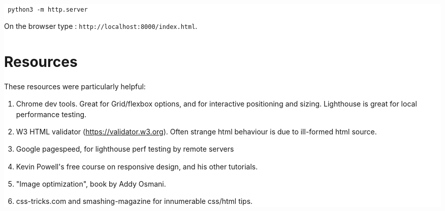      python3 -m http.server

On the browser type :   `http://localhost:8000/index.html`. 

# Resources

These resources were particularly helpful:

1. Chrome dev tools. Great for Grid/flexbox options, and for interactive positioning and sizing. Lighthouse is great for local performance testing. 

2. W3 HTML validator (https://validator.w3.org). Often strange html behaviour is due to ill-formed html source.

3. Google pagespeed, for lighthouse perf testing by remote servers

4. Kevin Powell's free course on responsive design, and his other tutorials.

5. "Image optimization", book by Addy Osmani. 

6. css-tricks.com and smashing-magazine for innumerable css/html tips.


